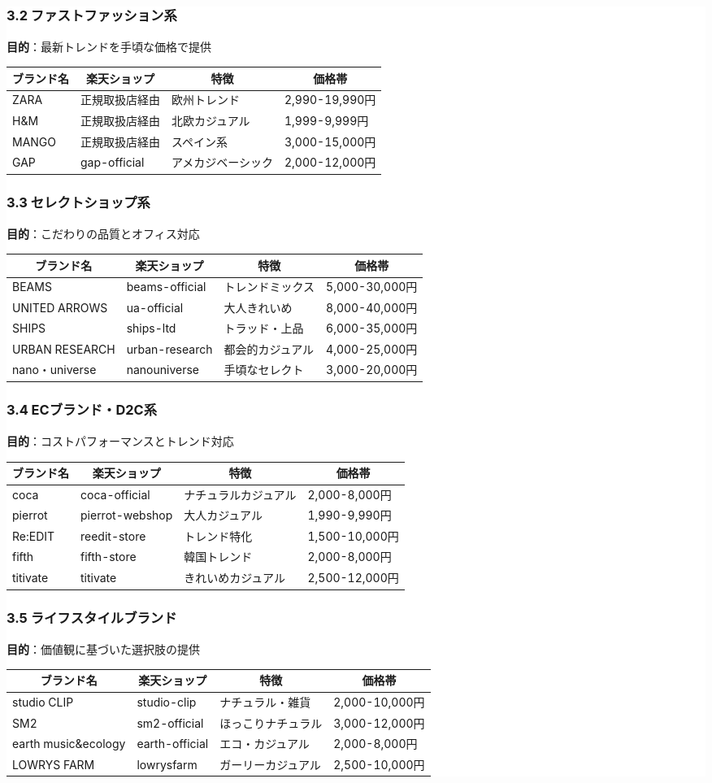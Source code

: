 ### 3.2 ファストファッション系
**目的**：最新トレンドを手頃な価格で提供

| ブランド名 | 楽天ショップ | 特徴 | 価格帯 |
|------------|--------------|------|--------|
| ZARA | 正規取扱店経由 | 欧州トレンド | 2,990-19,990円 |
| H&M | 正規取扱店経由 | 北欧カジュアル | 1,999-9,999円 |
| MANGO | 正規取扱店経由 | スペイン系 | 3,000-15,000円 |
| GAP | gap-official | アメカジベーシック | 2,000-12,000円 |

### 3.3 セレクトショップ系
**目的**：こだわりの品質とオフィス対応

| ブランド名 | 楽天ショップ | 特徴 | 価格帯 |
|------------|--------------|------|--------|
| BEAMS | beams-official | トレンドミックス | 5,000-30,000円 |
| UNITED ARROWS | ua-official | 大人きれいめ | 8,000-40,000円 |
| SHIPS | ships-ltd | トラッド・上品 | 6,000-35,000円 |
| URBAN RESEARCH | urban-research | 都会的カジュアル | 4,000-25,000円 |
| nano・universe | nanouniverse | 手頃なセレクト | 3,000-20,000円 |

### 3.4 ECブランド・D2C系
**目的**：コストパフォーマンスとトレンド対応

| ブランド名 | 楽天ショップ | 特徴 | 価格帯 |
|------------|--------------|------|--------|
| coca | coca-official | ナチュラルカジュアル | 2,000-8,000円 |
| pierrot | pierrot-webshop | 大人カジュアル | 1,990-9,990円 |
| Re:EDIT | reedit-store | トレンド特化 | 1,500-10,000円 |
| fifth | fifth-store | 韓国トレンド | 2,000-8,000円 |
| titivate | titivate | きれいめカジュアル | 2,500-12,000円 |

### 3.5 ライフスタイルブランド
**目的**：価値観に基づいた選択肢の提供

| ブランド名 | 楽天ショップ | 特徴 | 価格帯 |
|------------|--------------|------|--------|
| studio CLIP | studio-clip | ナチュラル・雑貨 | 2,000-10,000円 |
| SM2 | sm2-official | ほっこりナチュラル | 3,000-12,000円 |
| earth music&ecology | earth-official | エコ・カジュアル | 2,000-8,000円 |
| LOWRYS FARM | lowrysfarm | ガーリーカジュアル | 2,500-10,000円 |
